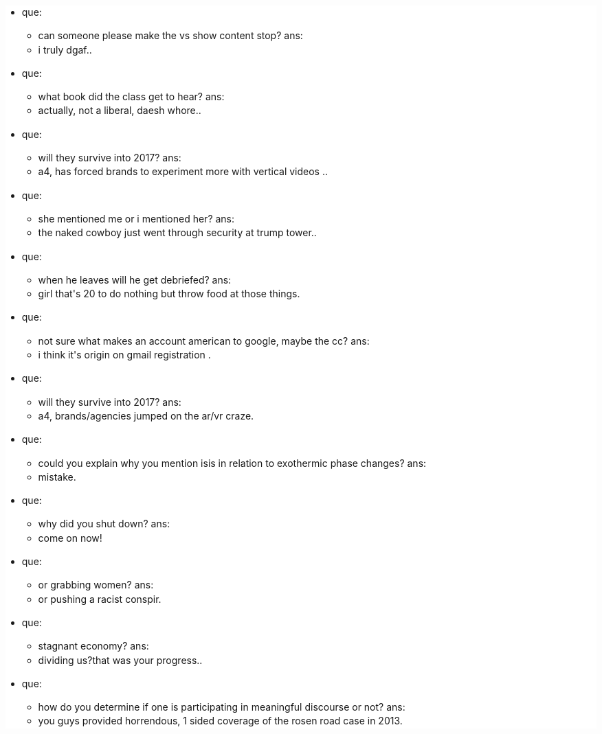 - que:
  - can someone please make the vs show content stop?
  ans:
  - i truly dgaf..

- que:
  - what book did the class get to hear?
  ans:
  - actually, not a liberal, daesh whore..

- que:
  - will they survive into 2017?
  ans:
  - a4, has forced brands to experiment more with vertical videos ..

- que:
  - she mentioned me or i mentioned her?
  ans:
  - the naked cowboy just went through security at trump tower..

- que:
  - when he leaves will he get debriefed?
  ans:
  - girl that's 20 to do nothing but throw food at those things.

- que:
  - not sure what makes an account american to google, maybe the cc?
  ans:
  - i think it's origin on gmail registration .

- que:
  - will they survive into 2017?
  ans:
  - a4, brands/agencies jumped on the ar/vr craze.

- que:
  - could you explain why you mention isis in relation to exothermic phase changes?
  ans:
  - mistake.

- que:
  - why did you shut down?
  ans:
  - come on now!

- que:
  - or grabbing women?
  ans:
  - or pushing a racist conspir.

- que:
  - stagnant economy?
  ans:
  - dividing us?that was your progress..

- que:
  - how do you determine if one is participating in meaningful discourse or not?
  ans:
  - you guys provided horrendous, 1 sided coverage of the rosen road case in 2013.
